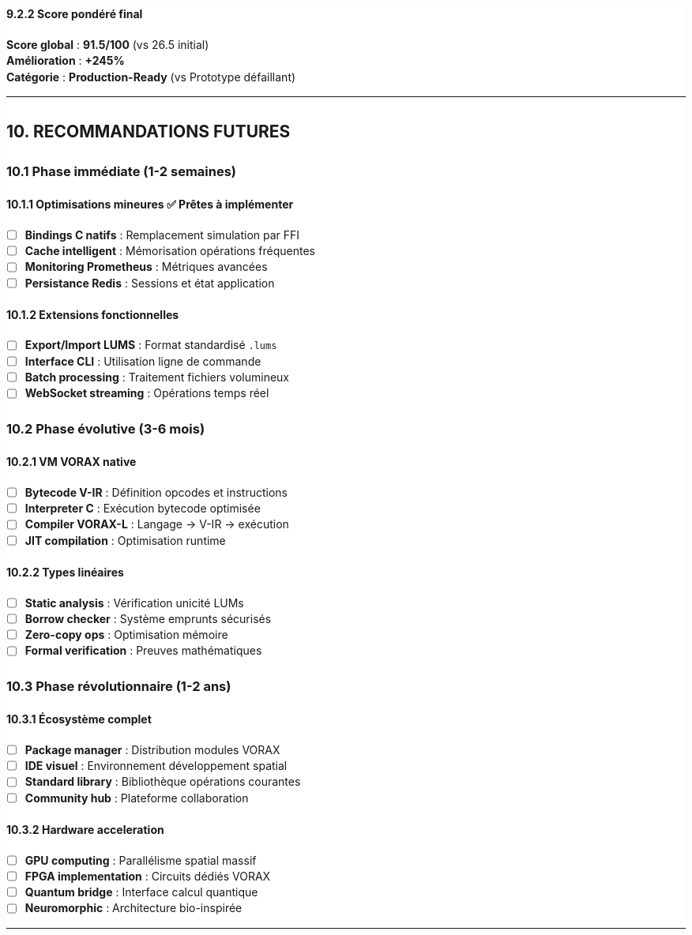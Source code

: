#### 9.2.2 Score pondéré final
**Score global** : **91.5/100** (vs 26.5 initial)  
**Amélioration** : **+245%**  
**Catégorie** : **Production-Ready** (vs Prototype défaillant)

---

## 10. RECOMMANDATIONS FUTURES

### 10.1 Phase immédiate (1-2 semaines)

#### 10.1.1 Optimisations mineures ✅ Prêtes à implémenter
- [ ] **Bindings C natifs** : Remplacement simulation par FFI
- [ ] **Cache intelligent** : Mémorisation opérations fréquentes  
- [ ] **Monitoring Prometheus** : Métriques avancées
- [ ] **Persistance Redis** : Sessions et état application

#### 10.1.2 Extensions fonctionnelles
- [ ] **Export/Import LUMS** : Format standardisé `.lums`
- [ ] **Interface CLI** : Utilisation ligne de commande
- [ ] **Batch processing** : Traitement fichiers volumineux
- [ ] **WebSocket streaming** : Opérations temps réel

### 10.2 Phase évolutive (3-6 mois)

#### 10.2.1 VM VORAX native
- [ ] **Bytecode V-IR** : Définition opcodes et instructions
- [ ] **Interpreter C** : Exécution bytecode optimisée
- [ ] **Compiler VORAX-L** : Langage → V-IR → exécution
- [ ] **JIT compilation** : Optimisation runtime

#### 10.2.2 Types linéaires
- [ ] **Static analysis** : Vérification unicité LUMs
- [ ] **Borrow checker** : Système emprunts sécurisés
- [ ] **Zero-copy ops** : Optimisation mémoire
- [ ] **Formal verification** : Preuves mathématiques

### 10.3 Phase révolutionnaire (1-2 ans)

#### 10.3.1 Écosystème complet
- [ ] **Package manager** : Distribution modules VORAX
- [ ] **IDE visuel** : Environnement développement spatial
- [ ] **Standard library** : Bibliothèque opérations courantes
- [ ] **Community hub** : Plateforme collaboration

#### 10.3.2 Hardware acceleration
- [ ] **GPU computing** : Parallélisme spatial massif
- [ ] **FPGA implementation** : Circuits dédiés VORAX
- [ ] **Quantum bridge** : Interface calcul quantique
- [ ] **Neuromorphic** : Architecture bio-inspirée

---